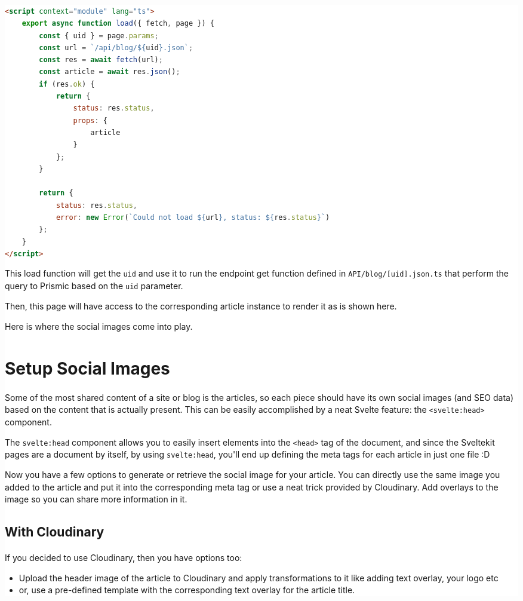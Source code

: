 ```html
<script context="module" lang="ts">
	export async function load({ fetch, page }) {
		const { uid } = page.params;
		const url = `/api/blog/${uid}.json`;
		const res = await fetch(url);
		const article = await res.json();
		if (res.ok) {
			return {
				status: res.status,
				props: {
					article
				}
			};
		}

		return {
			status: res.status,
			error: new Error(`Could not load ${url}, status: ${res.status}`)
		};
	}
</script>
```

This load function will get the `uid` and use it to run the endpoint get function defined in `API/blog/[uid].json.ts` that perform the query to Prismic based on the `uid` parameter.

Then, this page will have access to the corresponding article instance to render it as is shown here.

Here is where the social images come into play.

# Setup Social Images

Some of the most shared content of a site or blog is the articles, so each piece should have its own social images (and SEO data) based on the content that is actually present. This can be easily accomplished by a neat Svelte feature: the `<svelte:head>` component.

The `svelte:head` component allows you to easily  insert elements into the `<head>` tag of the document, and since the Sveltekit pages are a document by itself, by using `svelte:head`, you'll end up defining the meta tags for each article in just one file :D

Now you have a few options to generate or retrieve the social image for your article. You can directly use the same image you added to the article and put it into the corresponding meta tag or use a neat trick provided by Cloudinary. Add overlays to the image so you can share more information in it.

## With Cloudinary

If you decided to use Cloudinary, then you have options too:

- Upload the header image of the article to Cloudinary and apply transformations to it like adding text overlay, your logo etc
- or, use a pre-defined template with the corresponding text overlay for the article title.
